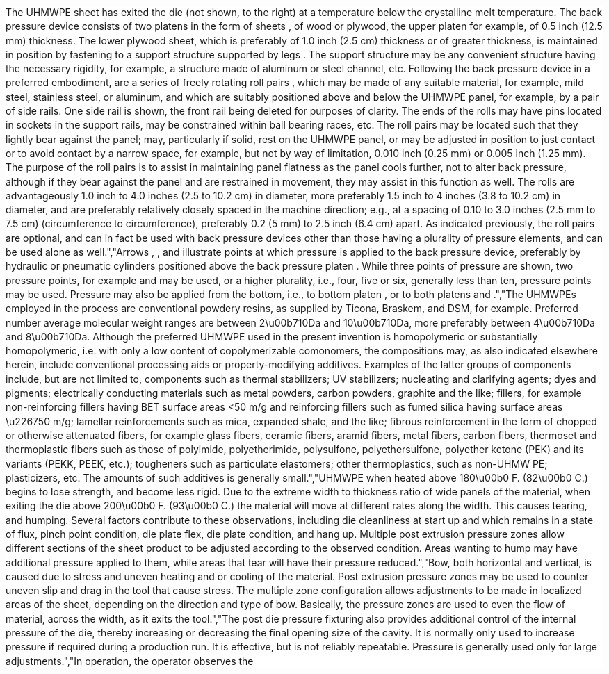 The UHMWPE sheet  has exited the die (not shown, to the right) at a temperature below the crystalline melt temperature. The back pressure device  consists of two platens in the form of sheets ,  of wood or plywood, the upper platen  for example, of 0.5 inch (12.5 mm) thickness. The lower plywood sheet, which is preferably of 1.0 inch (2.5 cm) thickness or of greater thickness, is maintained in position by fastening to a support structure  supported by legs . The support structure may be any convenient structure having the necessary rigidity, for example, a structure made of aluminum or steel channel, etc. Following the back pressure device in a preferred embodiment, are a series of freely rotating roll pairs , which may be made of any suitable material, for example, mild steel, stainless steel, or aluminum, and which are suitably positioned above and below the UHMWPE panel, for example, by a pair of side rails. One side rail  is shown, the front rail being deleted for purposes of clarity. The ends of the rolls may have pins located in sockets in the support rails, may be constrained within ball bearing races, etc. The roll pairs may be located such that they lightly bear against the panel; may, particularly if solid, rest on the UHMWPE panel, or may be adjusted in position to just contact or to avoid contact by a narrow space, for example, but not by way of limitation, 0.010 inch (0.25 mm) or 0.005 inch (1.25 mm). The purpose of the roll pairs is to assist in maintaining panel flatness as the panel cools further, not to alter back pressure, although if they bear against the panel and are restrained in movement, they may assist in this function as well. The rolls are advantageously 1.0 inch to 4.0 inches (2.5 to 10.2 cm) in diameter, more preferably 1.5 inch to 4 inches (3.8 to 10.2 cm) in diameter, and are preferably relatively closely spaced in the machine direction; e.g., at a spacing of 0.10 to 3.0 inches (2.5 mm to 7.5 cm) (circumference to circumference), preferably 0.2 (5 mm) to 2.5 inch (6.4 cm) apart. As indicated previously, the roll pairs are optional, and can in fact be used with back pressure devices other than those having a plurality of pressure elements, and can be used alone as well.","Arrows , , and  illustrate points at which pressure is applied to the back pressure device, preferably by hydraulic or pneumatic cylinders positioned above the back pressure platen . While three points of pressure are shown, two pressure points, for example  and  may be used, or a higher plurality, i.e., four, five or six, generally less than ten, pressure points may be used. Pressure may also be applied from the bottom, i.e., to bottom platen , or to both platens  and .","The UHMWPEs employed in the process are conventional powdery resins, as supplied by Ticona, Braskem, and DSM, for example. Preferred number average molecular weight ranges are between 2\u00b710Da and 10\u00b710Da, more preferably between 4\u00b710Da and 8\u00b710Da. Although the preferred UHMWPE used in the present invention is homopolymeric or substantially homopolymeric, i.e. with only a low content of copolymerizable comonomers, the compositions may, as also indicated elsewhere herein, include conventional processing aids or property-modifying additives. Examples of the latter groups of components include, but are not limited to, components such as thermal stabilizers; UV stabilizers; nucleating and clarifying agents; dyes and pigments; electrically conducting materials such as metal powders, carbon powders, graphite and the like; fillers, for example non-reinforcing fillers having BET surface areas <50 m\/g and reinforcing fillers such as fumed silica having surface areas \u226750 m\/g; lamellar reinforcements such as mica, expanded shale, and the like; fibrous reinforcement in the form of chopped or otherwise attenuated fibers, for example glass fibers, ceramic fibers, aramid fibers, metal fibers, carbon fibers, thermoset and thermoplastic fibers such as those of polyimide, polyetherimide, polysulfone, polyethersulfone, polyether ketone (PEK) and its variants (PEKK, PEEK, etc.); tougheners such as particulate elastomers; other thermoplastics, such as non-UHMW PE; plasticizers, etc. The amounts of such additives is generally small.","UHMWPE when heated above 180\u00b0 F. (82\u00b0 C.) begins to lose strength, and become less rigid. Due to the extreme width to thickness ratio of wide panels of the material, when exiting the die above 200\u00b0 F. (93\u00b0 C.) the material will move at different rates along the width. This causes tearing, and humping. Several factors contribute to these observations, including die cleanliness at start up and which remains in a state of flux, pinch point condition, die plate flex, die plate condition, and hang up. Multiple post extrusion pressure zones allow different sections of the sheet product to be adjusted according to the observed condition. Areas wanting to hump may have additional pressure applied to them, while areas that tear will have their pressure reduced.","Bow, both horizontal and vertical, is caused due to stress and uneven heating and or cooling of the material. Post extrusion pressure zones may be used to counter uneven slip and drag in the tool that cause stress. The multiple zone configuration allows adjustments to be made in localized areas of the sheet, depending on the direction and type of bow. Basically, the pressure zones are used to even the flow of material, across the width, as it exits the tool.","The post die pressure fixturing also provides additional control of the internal pressure of the die, thereby increasing or decreasing the final opening size of the cavity. It is normally only used to increase pressure if required during a production run. It is effective, but is not reliably repeatable. Pressure is generally used only for large adjustments.","In operation, the operator observes the